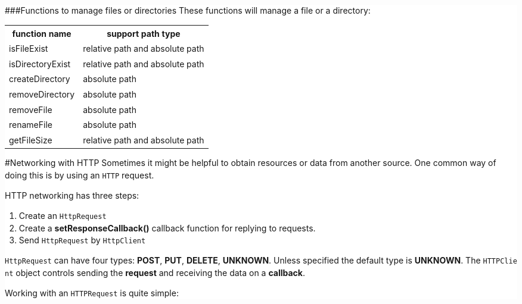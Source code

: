  </table>

###Functions to manage files or directories
These functions will manage a file or a directory:

<table>
 <tr>
  <th>function name</th>
  <th>support path type</th>
 </tr>
 <tr>
  <td>isFileExist</td>
  <td>relative path and absolute path</td>
 </tr>
 <tr>
  <td>isDirectoryExist</td>
  <td>relative path and absolute path</td>
 </tr>
 <tr>
  <td>createDirectory</td>
  <td>absolute path</td>
 </tr>
 <tr>
  <td>removeDirectory</td>
  <td>absolute path</td>
 </tr>
 <tr>
  <td>removeFile</td>
  <td>absolute path</td>
 </tr>
 <tr>
  <td>renameFile</td>
  <td>absolute path</td>
 </tr>
 <tr>
  <td>getFileSize</td>
  <td>relative path and absolute path</td>
 </tr>
 </table>

#Networking with HTTP
Sometimes it might be helpful to obtain resources or data from another source.
One common way of doing this is by using an `HTTP` request.

HTTP networking has three steps:
   1. Create an `HttpRequest`
   2. Create a __setResponseCallback()__ callback function for replying to requests.
   3. Send `HttpRequest` by `HttpClient`

`HttpRequest` can have four types:  __POST__, __PUT__, __DELETE__, __UNKNOWN__. Unless
specified the default type is __UNKNOWN__. The `HTTPClient` object controls sending the
__request__ and receiving the data on a __callback__.

Working with an `HTTPRequest` is quite simple:
